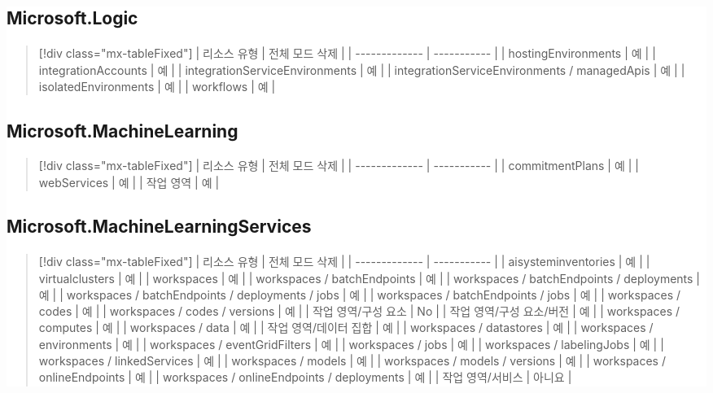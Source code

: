 ## <a name="microsoftlogic"></a>Microsoft.Logic

> [!div class="mx-tableFixed"]
> | 리소스 유형 | 전체 모드 삭제 |
> | ------------- | ----------- |
> | hostingEnvironments | 예 |
> | integrationAccounts | 예 |
> | integrationServiceEnvironments | 예 |
> | integrationServiceEnvironments / managedApis | 예 |
> | isolatedEnvironments | 예 |
> | workflows | 예 |

## <a name="microsoftmachinelearning"></a>Microsoft.MachineLearning

> [!div class="mx-tableFixed"]
> | 리소스 유형 | 전체 모드 삭제 |
> | ------------- | ----------- |
> | commitmentPlans | 예 |
> | webServices | 예 |
> | 작업 영역 | 예 |

## <a name="microsoftmachinelearningservices"></a>Microsoft.MachineLearningServices

> [!div class="mx-tableFixed"]
> | 리소스 유형 | 전체 모드 삭제 |
> | ------------- | ----------- |
> | aisysteminventories | 예 |
> | virtualclusters | 예 |
> | workspaces | 예 |
> | workspaces / batchEndpoints | 예 |
> | workspaces / batchEndpoints / deployments | 예 |
> | workspaces / batchEndpoints / deployments / jobs | 예 |
> | workspaces / batchEndpoints / jobs | 예 |
> | workspaces / codes | 예 |
> | workspaces / codes / versions | 예 |
> | 작업 영역/구성 요소 | No |
> | 작업 영역/구성 요소/버전 | 예 |
> | workspaces / computes | 예 |
> | workspaces / data | 예 |
> | 작업 영역/데이터 집합 | 예 |
> | workspaces / datastores | 예 |
> | workspaces / environments | 예 |
> | workspaces / eventGridFilters | 예 |
> | workspaces / jobs | 예 |
> | workspaces / labelingJobs | 예 |
> | workspaces / linkedServices | 예 |
> | workspaces / models | 예 |
> | workspaces / models / versions | 예 |
> | workspaces / onlineEndpoints | 예 |
> | workspaces / onlineEndpoints / deployments | 예 |
> | 작업 영역/서비스 | 아니요 |
